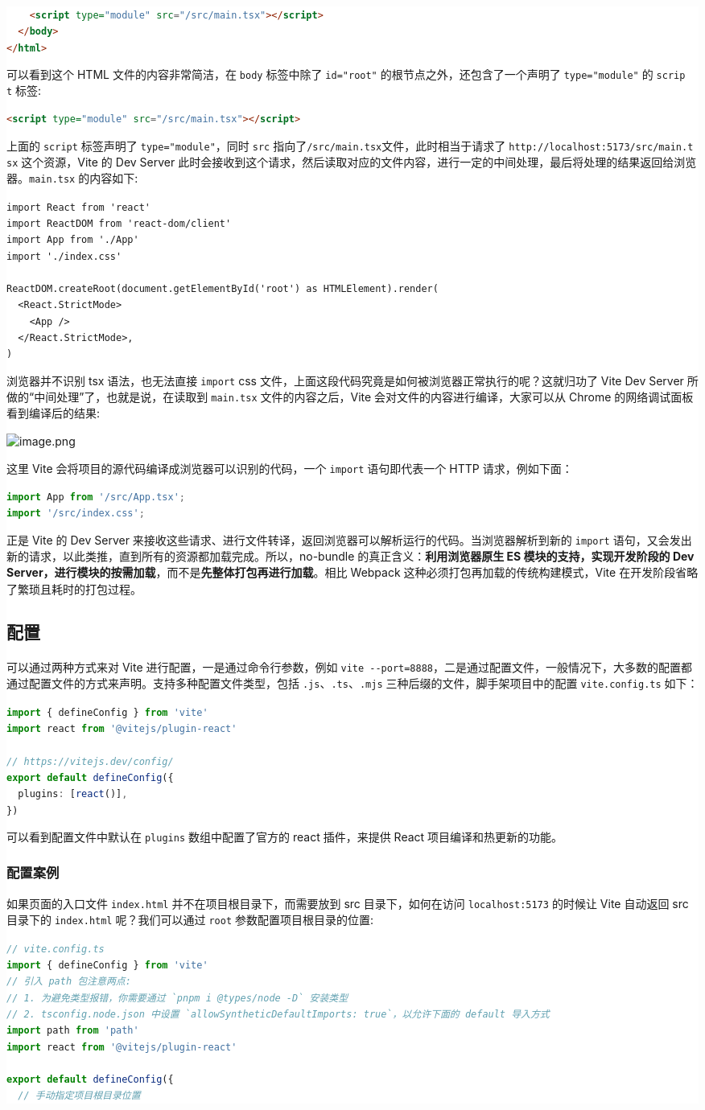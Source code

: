 ```html
    <script type="module" src="/src/main.tsx"></script>
  </body>
</html>
```
可以看到这个 HTML 文件的内容非常简洁，在 `body` 标签中除了 `id="root"` 的根节点之外，还包含了一个声明了 `type="module"` 的 `script` 标签:
```html
<script type="module" src="/src/main.tsx"></script>
```
上面的 `script` 标签声明了 `type="module"`，同时 `src` 指向了`/src/main.tsx`文件，此时相当于请求了 `http://localhost:5173/src/main.tsx` 这个资源，Vite 的 Dev Server 此时会接收到这个请求，然后读取对应的文件内容，进行一定的中间处理，最后将处理的结果返回给浏览器。`main.tsx` 的内容如下:
```tsx
import React from 'react'
import ReactDOM from 'react-dom/client'
import App from './App'
import './index.css'

ReactDOM.createRoot(document.getElementById('root') as HTMLElement).render(
  <React.StrictMode>
    <App />
  </React.StrictMode>,
)
```
浏览器并不识别 tsx 语法，也无法直接 `import` css 文件，上面这段代码究竟是如何被浏览器正常执行的呢？这就归功了 Vite Dev Server 所做的“中间处理”了，也就是说，在读取到 `main.tsx` 文件的内容之后，Vite 会对文件的内容进行编译，大家可以从 Chrome 的网络调试面板看到编译后的结果:

![image.png](https://p9-juejin.byteimg.com/tos-cn-i-k3u1fbpfcp/8a8dc30c2599477991413a11eb849712~tplv-k3u1fbpfcp-watermark.image?)

这里 Vite 会将项目的源代码编译成浏览器可以识别的代码，一个 `import` 语句即代表一个 HTTP 请求，例如下面：
```ts
import App from '/src/App.tsx';
import '/src/index.css';
```
正是 Vite 的 Dev Server 来接收这些请求、进行文件转译，返回浏览器可以解析运行的代码。当浏览器解析到新的 `import` 语句，又会发出新的请求，以此类推，直到所有的资源都加载完成。所以，no-bundle 的真正含义：**利用浏览器原生 ES 模块的支持，实现开发阶段的 Dev Server，进行模块的按需加载**，而不是**先整体打包再进行加载**。相比 Webpack 这种必须打包再加载的传统构建模式，Vite 在开发阶段省略了繁琐且耗时的打包过程。

## 配置
可以通过两种方式来对 Vite 进行配置，一是通过命令行参数，例如 `vite --port=8888`，二是通过配置文件，一般情况下，大多数的配置都通过配置文件的方式来声明。支持多种配置文件类型，包括 `.js`、`.ts`、`.mjs` 三种后缀的文件，脚手架项目中的配置 `vite.config.ts` 如下：
```ts
import { defineConfig } from 'vite'
import react from '@vitejs/plugin-react'

// https://vitejs.dev/config/
export default defineConfig({
  plugins: [react()],
})
```
可以看到配置文件中默认在 `plugins` 数组中配置了官方的 react 插件，来提供 React 项目编译和热更新的功能。

### 配置案例
如果页面的入口文件 `index.html` 并不在项目根目录下，而需要放到 src 目录下，如何在访问 `localhost:5173` 的时候让 Vite 自动返回 src 目录下的 `index.html` 呢？我们可以通过 `root` 参数配置项目根目录的位置:
```ts
// vite.config.ts
import { defineConfig } from 'vite'
// 引入 path 包注意两点:
// 1. 为避免类型报错，你需要通过 `pnpm i @types/node -D` 安装类型
// 2. tsconfig.node.json 中设置 `allowSyntheticDefaultImports: true`，以允许下面的 default 导入方式
import path from 'path'
import react from '@vitejs/plugin-react'

export default defineConfig({
  // 手动指定项目根目录位置
```